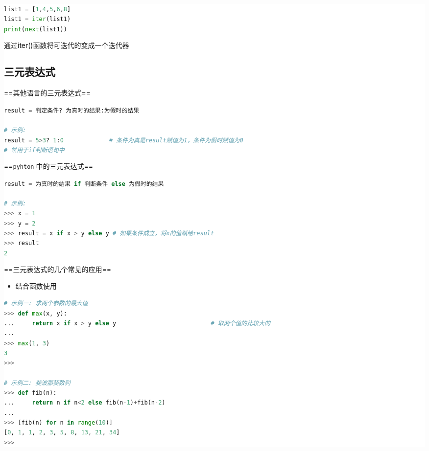 ```python
list1 = [1,4,5,6,8]
list1 = iter(list1)
print(next(list1))
```

通过iter()函数将可迭代的变成一个迭代器



## 三元表达式

==其他语言的三元表达式==

```python
result = 判定条件? 为真时的结果:为假时的结果
 
# 示例:
result = 5>3? 1:0             # 条件为真是result赋值为1，条件为假时赋值为0
# 常用于if判断语句中
```

==`pyhton` 中的三元表达式==

```python
result = 为真时的结果 if 判断条件 else 为假时的结果
 
# 示例:
>>> x = 1
>>> y = 2
>>> result = x if x > y else y # 如果条件成立，将x的值赋给result
>>> result
2
```

==三元表达式的几个常见的应用==

- 结合函数使用

```python
# 示例一: 求两个参数的最大值
>>> def max(x, y): 
...     return x if x > y else y                           # 取两个值的比较大的
...
>>> max(1, 3)
3
>>>
 
# 示例二: 斐波那契数列
>>> def fib(n):
...     return n if n<2 else fib(n-1)+fib(n-2)
...
>>> [fib(n) for n in range(10)]
[0, 1, 1, 2, 3, 5, 8, 13, 21, 34]
>>>
```
